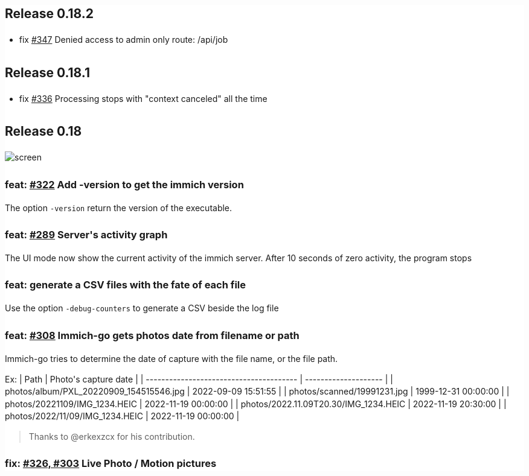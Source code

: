 


## Release 0.18.2

- fix [#347](https://github.com/simulot/immich-go/issues/347) Denied access to admin only route: /api/job

## Release 0.18.1

- fix [#336](https://github.com/simulot/immich-go/issues/336)  Processing stops with "context canceled" all the time 

## Release 0.18
![screen](/docs/render1719696528932.gif)

### feat: [#322](https://github.com/simulot/immich-go/issues/322) Add -version to get the immich version
The option `-version` return the version of the executable. 

### feat: [#289](https://github.com/simulot/immich-go/issues/289) Server's activity graph
The UI mode now show the current activity of the immich server. After 10 seconds of zero activity, the program stops

### feat: generate a CSV files with the fate of each file
Use the option `-debug-counters` to generate a CSV beside the log file

### feat: [#308](https://github.com/simulot/immich-go/issues/308) Immich-go gets photos date from filename or path
Immich-go tries to determine the date of capture with the file name, or the file path.

Ex:
| Path                                    | Photo's capture date |
| --------------------------------------- | -------------------- |
| photos/album/PXL_20220909_154515546.jpg | 2022-09-09 15:51:55  |
| photos/scanned/19991231.jpg             | 1999-12-31 00:00:00  |
| photos/20221109/IMG_1234.HEIC           | 2022-11-19 00:00:00  |
| photos/2022.11.09T20.30/IMG_1234.HEIC   | 2022-11-19 20:30:00  |
| photos/2022/11/09/IMG_1234.HEIC         | 2022-11-19 00:00:00  |

> Thanks to @erkexzcx for his contribution.


### fix: [#326, #303](https://github.com/simulot/immich-go/pull/326) Live Photo / Motion pictures 
